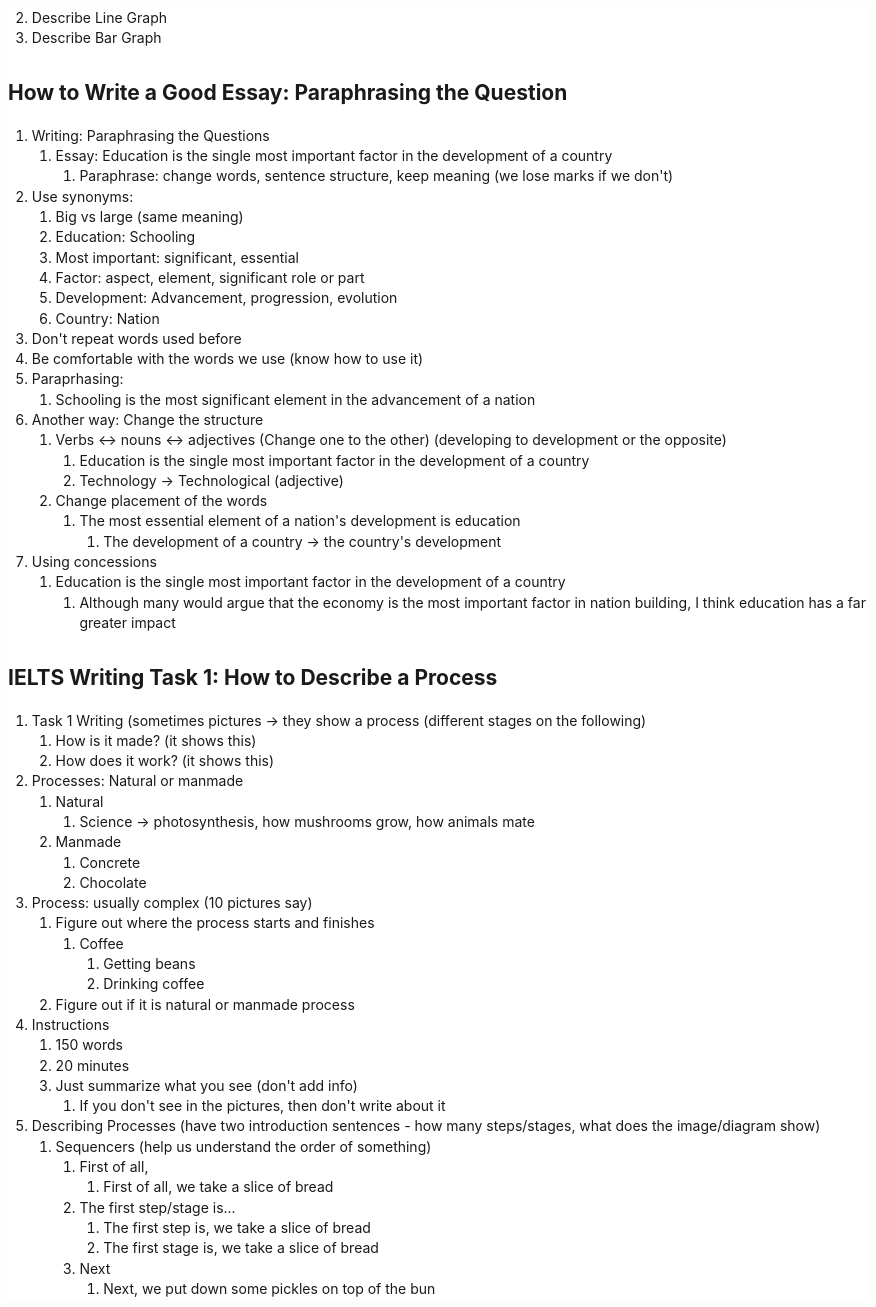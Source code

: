 2. Describe Line Graph
3. Describe Bar Graph

## How to Write a Good Essay: Paraphrasing the Question ##
1. Writing: Paraphrasing the Questions
	1. Essay: Education is the single most important factor in the development of a country
		1. Paraphrase: change words, sentence structure, keep meaning (we lose marks if we don't)
2. Use synonyms:
	1. Big vs large (same meaning)
	2. Education: Schooling
	3. Most important: significant, essential
	4. Factor: aspect, element, significant role or part
	5. Development: Advancement, progression, evolution
	6. Country: Nation
3. Don't repeat words used before
4. Be comfortable with the words we use (know how to use it)
5. Paraprhasing:
	1. Schooling is the most significant element in the advancement of a nation
6. Another way: Change the structure
	1. Verbs <-> nouns <-> adjectives (Change one to the other) (developing to development or the opposite)
		1. Education is the single most important factor in the development of a country
		2. Technology -> Technological (adjective)
	2. Change placement of the words
		1. The most essential element of a nation's development is education
			1. The development of a country -> the country's development
7. Using concessions
	1. Education is the single most important factor in the development of a country
		1. Although many would argue that the economy is the most important factor in nation building, I think education has a far greater impact

## IELTS Writing Task 1: How to Describe a Process ##
1. Task 1 Writing (sometimes pictures -> they show a process (different stages on the following)
	1. How is it made? (it shows this)
	2. How does it work? (it shows this)
2. Processes: Natural or manmade
	1. Natural
		1. Science -> photosynthesis, how mushrooms grow, how animals mate
	2. Manmade
		1. Concrete
		2. Chocolate
3. Process: usually complex	(10 pictures say)
	1. Figure out where the process starts and finishes
		1. Coffee
			1. Getting beans
			2. Drinking coffee
	2. Figure out if it is natural or manmade process
4. Instructions
	1. 150 words
	2. 20 minutes
	3. Just summarize what you see (don't add info)
		1. If you don't see in the pictures, then don't write about it
5. Describing Processes (have two introduction sentences - how many steps/stages, what does the image/diagram show)
	1. Sequencers (help us understand the order of something)
		1. First of all,
			1. First of all, we take a slice of bread
		2. The first step/stage is...
			1. The first step is, we take a slice of bread
			2. The first stage is, we take a slice of bread
		3. Next
			1. Next, we put down some pickles on top of the bun